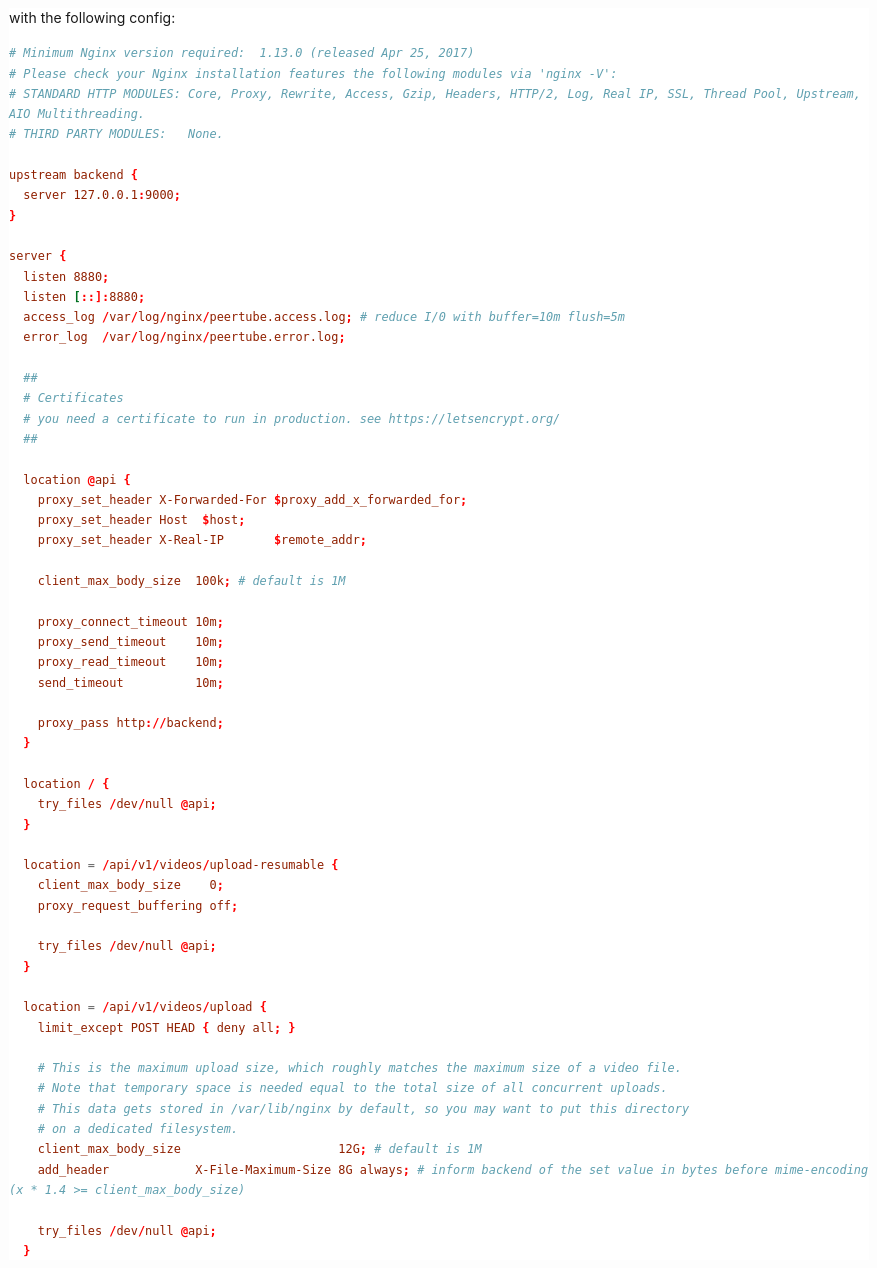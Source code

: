 with the following config:

```conf
# Minimum Nginx version required:  1.13.0 (released Apr 25, 2017)
# Please check your Nginx installation features the following modules via 'nginx -V':
# STANDARD HTTP MODULES: Core, Proxy, Rewrite, Access, Gzip, Headers, HTTP/2, Log, Real IP, SSL, Thread Pool, Upstream, AIO Multithreading.
# THIRD PARTY MODULES:   None.

upstream backend {
  server 127.0.0.1:9000;
}

server {
  listen 8880;
  listen [::]:8880;
  access_log /var/log/nginx/peertube.access.log; # reduce I/0 with buffer=10m flush=5m
  error_log  /var/log/nginx/peertube.error.log;

  ##
  # Certificates
  # you need a certificate to run in production. see https://letsencrypt.org/
  ##

  location @api {
    proxy_set_header X-Forwarded-For $proxy_add_x_forwarded_for;
    proxy_set_header Host  $host;
    proxy_set_header X-Real-IP       $remote_addr;

    client_max_body_size  100k; # default is 1M

    proxy_connect_timeout 10m;
    proxy_send_timeout    10m;
    proxy_read_timeout    10m;
    send_timeout          10m;

    proxy_pass http://backend;
  }

  location / {
    try_files /dev/null @api;
  }

  location = /api/v1/videos/upload-resumable {
    client_max_body_size    0;
    proxy_request_buffering off;

    try_files /dev/null @api;
  }

  location = /api/v1/videos/upload {
    limit_except POST HEAD { deny all; }

    # This is the maximum upload size, which roughly matches the maximum size of a video file.
    # Note that temporary space is needed equal to the total size of all concurrent uploads.
    # This data gets stored in /var/lib/nginx by default, so you may want to put this directory
    # on a dedicated filesystem.
    client_max_body_size                      12G; # default is 1M
    add_header            X-File-Maximum-Size 8G always; # inform backend of the set value in bytes before mime-encoding (x * 1.4 >= client_max_body_size)

    try_files /dev/null @api;
  }

```

[//begin]: # "Autogenerated link references for markdown compatibility"
[debian-server-setup]: debian-server-setup.md "Debian Server Setup"
[caddy2-setup-for-debian]: caddy2-setup-for-debian.md "Caddy2 Setup for Debian"
[nodejs-setup-for-debian]: nodejs-setup-for-debian.md "Nodejs Setup for Debian"
[//end]: # "Autogenerated link references"